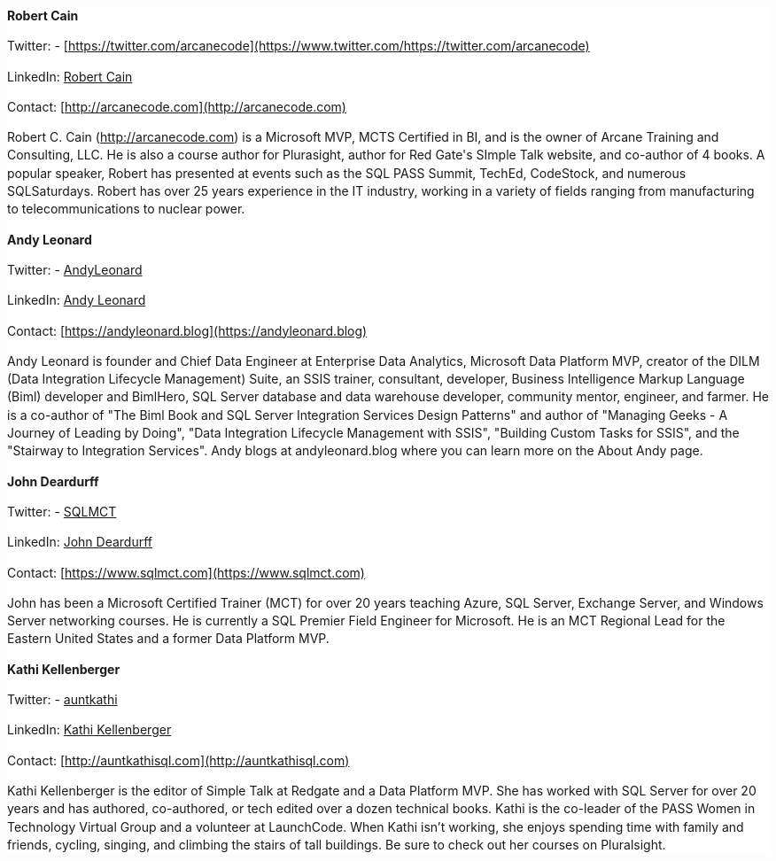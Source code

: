  
**Robert Cain**
 
Twitter:  - [https://twitter.com/arcanecode](https://www.twitter.com/https://twitter.com/arcanecode)
 
LinkedIn: [Robert Cain](http://www.linkedin.com/in/arcanecode)
 
Contact: [http://arcanecode.com](http://arcanecode.com)
 
Robert C. Cain (http://arcanecode.com) is a Microsoft MVP, MCTS Certified in BI, and is the owner of Arcane Training and Consulting, LLC. He is also a course author for Plurasight, author for Red Gate's SImple Talk website, and co-author of 4 books. A popular speaker, Robert has presented at events such as the SQL PASS Summit, TechEd, CodeStock, and numerous SQLSaturdays. Robert has over 25 years experience in the IT industry, working in a variety of fields ranging from manufacturing to telecommunications to nuclear power.
 
**Andy Leonard**
 
Twitter:  - [AndyLeonard](https://www.twitter.com/AndyLeonard)
 
LinkedIn: [Andy Leonard](http://www.linkedin.com/in/AndyLeonard)
 
Contact: [https://andyleonard.blog](https://andyleonard.blog)
 
Andy Leonard is founder and Chief Data Engineer at Enterprise Data  Analytics, Microsoft Data Platform MVP, creator of the DILM (Data Integration Lifecycle Management) Suite, an SSIS trainer, consultant, developer, Business Intelligence Markup Language (Biml) developer and BimlHero, SQL Server database and data warehouse developer, community mentor, engineer, and farmer. He is a co-author of "The Biml Book and SQL Server Integration Services Design Patterns" and author of "Managing Geeks - A Journey of Leading by Doing", "Data Integration Lifecycle Management with SSIS", "Building Custom Tasks for SSIS", and the "Stairway to Integration Services". Andy blogs at andyleonard.blog where you can learn more on the About Andy page.
 
**John Deardurff**
 
Twitter:  - [SQLMCT](https://www.twitter.com/SQLMCT)
 
LinkedIn: [John Deardurff](http://www.linkedin.com/in/JohnDeardurff)
 
Contact: [https://www.sqlmct.com](https://www.sqlmct.com)
 
John has been a Microsoft Certified Trainer (MCT) for over 20 years teaching Azure, SQL Server, Exchange Server, and Windows Server networking courses. He is currently a SQL Premier Field Engineer for Microsoft. He is an MCT Regional Lead for the Eastern United States and a former Data Platform MVP.
 
**Kathi Kellenberger**
 
Twitter:  - [auntkathi](https://www.twitter.com/auntkathi)
 
LinkedIn: [Kathi Kellenberger](http://www.linkedin.com/in/kathikellenberger)
 
Contact: [http://auntkathisql.com](http://auntkathisql.com)
 
Kathi Kellenberger is the editor of Simple Talk at Redgate and a Data Platform MVP. She has worked with SQL Server for over 20 years and has authored, co-authored, or tech edited over a dozen technical books. Kathi is the co-leader of the PASS Women in Technology Virtual Group and a volunteer at LaunchCode. When Kathi isn’t working, she enjoys spending time with family and friends, cycling, singing, and climbing the stairs of tall buildings. Be sure to check out her courses on Pluralsight.
 